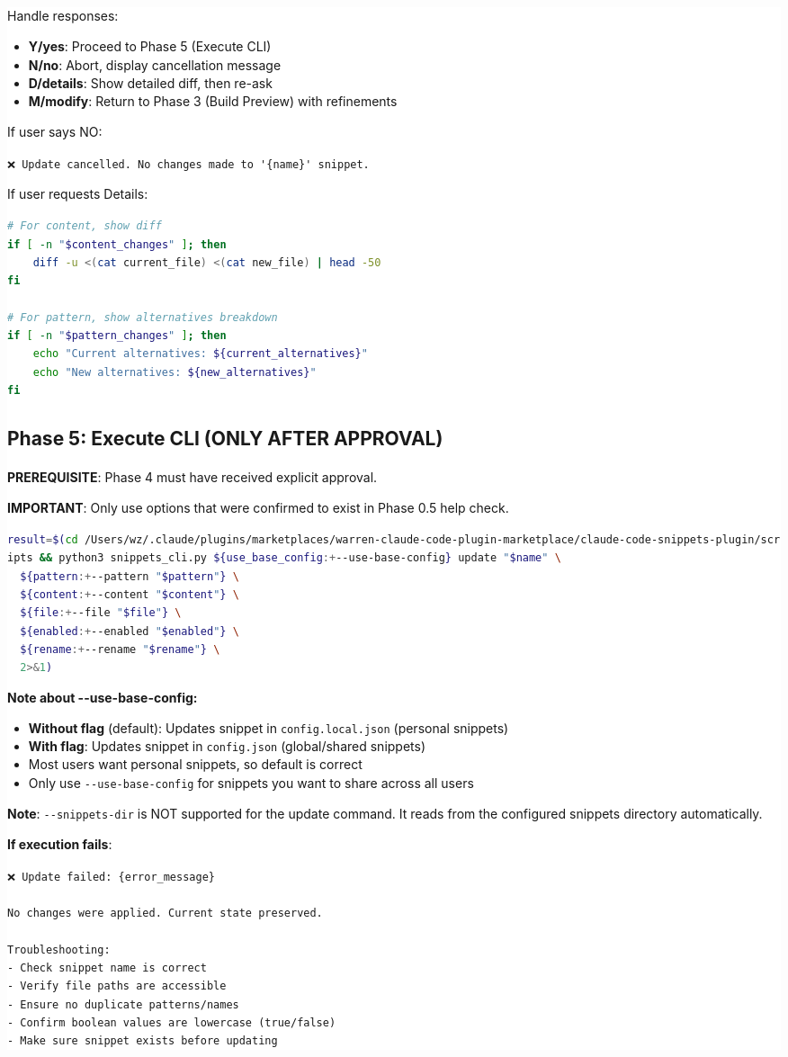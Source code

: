 Handle responses:
- **Y/yes**: Proceed to Phase 5 (Execute CLI)
- **N/no**: Abort, display cancellation message
- **D/details**: Show detailed diff, then re-ask
- **M/modify**: Return to Phase 3 (Build Preview) with refinements

If user says NO:
```
❌ Update cancelled. No changes made to '{name}' snippet.
```

If user requests Details:
```bash
# For content, show diff
if [ -n "$content_changes" ]; then
    diff -u <(cat current_file) <(cat new_file) | head -50
fi

# For pattern, show alternatives breakdown
if [ -n "$pattern_changes" ]; then
    echo "Current alternatives: ${current_alternatives}"
    echo "New alternatives: ${new_alternatives}"
fi
```

## Phase 5: Execute CLI (**ONLY AFTER APPROVAL**)

**PREREQUISITE**: Phase 4 must have received explicit approval.

**IMPORTANT**: Only use options that were confirmed to exist in Phase 0.5 help check.

```bash
result=$(cd /Users/wz/.claude/plugins/marketplaces/warren-claude-code-plugin-marketplace/claude-code-snippets-plugin/scripts && python3 snippets_cli.py ${use_base_config:+--use-base-config} update "$name" \
  ${pattern:+--pattern "$pattern"} \
  ${content:+--content "$content"} \
  ${file:+--file "$file"} \
  ${enabled:+--enabled "$enabled"} \
  ${rename:+--rename "$rename"} \
  2>&1)
```

**Note about --use-base-config:**
- **Without flag** (default): Updates snippet in `config.local.json` (personal snippets)
- **With flag**: Updates snippet in `config.json` (global/shared snippets)
- Most users want personal snippets, so default is correct
- Only use `--use-base-config` for snippets you want to share across all users

**Note**: `--snippets-dir` is NOT supported for the update command. It reads from the configured snippets directory automatically.

**If execution fails**:
```
❌ Update failed: {error_message}

No changes were applied. Current state preserved.

Troubleshooting:
- Check snippet name is correct
- Verify file paths are accessible
- Ensure no duplicate patterns/names
- Confirm boolean values are lowercase (true/false)
- Make sure snippet exists before updating
```
